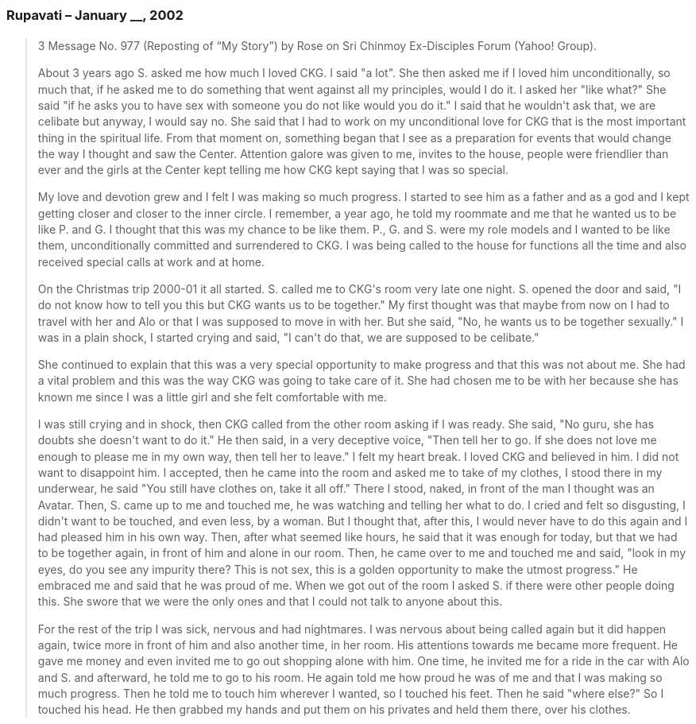 

###  Rupavati – January __, 2002
>
>
>3 Message No. 977 (Reposting of “My Story”) by Rose on Sri Chinmoy Ex-Disciples Forum (Yahoo! Group).
>
>About 3 years ago S. asked me how much I loved CKG. I said "a lot". She then asked me if I loved him unconditionally, so much that, if he asked me to do something that went against all my principles, would I do it. I asked her "like what?" She said "if he asks you to have sex with someone you do not like would you do it." I said that he wouldn't ask that, we are celibate but anyway, I would say no. She said that I had to work on my unconditional love for CKG that is the most important thing in the spiritual life. From that moment on, something began that I see as a preparation for events that would change the way I thought and saw the Center. Attention galore was given to me, invites to the house, people were friendlier than ever and the girls at the Center kept telling me how CKG kept saying that I was so special.
>
>My love and devotion grew and I felt I was making so much progress. I started to see him as a father and as a god and I kept getting closer and closer to the inner circle. I remember, a year ago, he told my roommate and me that he wanted us to be like P. and G. I thought that this was my chance to be like them. P., G. and S. were my role models and I wanted to be like them, unconditionally committed and surrendered to CKG. I was being called to the house for functions all the time and also received special calls at work and at home.
>
>On the Christmas trip 2000-01 it all started. S. called me to CKG's room very late one night. S. opened the door and said, "I do not know how to tell you this but CKG wants us to be together." My first thought was that maybe from now on I had to travel with her and Alo or that I was supposed to move in with her. But she said, "No, he wants us to be together sexually." I was in a plain shock, I started crying and said, "I can't do that, we are supposed to be celibate."
>
>She continued to explain that this was a very special opportunity to make progress and that this was not about me. She had a vital problem and this was the way CKG was going to take care of it. She had chosen me to be with her because she has known me since I was a little girl and she felt comfortable with me.
>
>I was still crying and in shock, then CKG called from the other room asking if I was ready. She said, "No guru, she has doubts she doesn't want to do it." He then said, in a very deceptive voice, "Then tell her to go. If she does not love me enough to please me in my own way, then tell her to leave." I felt my heart break. I loved CKG and believed in him. I did not want to disappoint him. I accepted, then he came into the room and asked me to take of my clothes, I stood there in my underwear, he said "You still have clothes on, take it all off." There I stood, naked, in front of the man I thought was an Avatar. Then, S. came up to me and touched me, he was watching and telling her what to do. I cried and felt so disgusting, I didn't want to be touched, and even less, by a woman. But I thought that, after this, I would never have to do this again and I had pleased him in his own way. Then, after what seemed like hours, he said that it was enough for today, but that we had to be together again, in front of him and alone in our room. Then, he came over to me and touched me and said, "look in my eyes, do you see any impurity there? This is not sex, this is a golden opportunity to make the utmost progress." He embraced me and said that he was proud of me. When we got out of the room I asked S. if there were other people doing this. She swore that we were the only ones and that I could not talk to anyone about this.
>
>For the rest of the trip I was sick, nervous and had nightmares. I was nervous about being called again but it did happen again, twice more in front of him and also another time, in her room. His attentions towards me became more frequent. He gave me money and even invited me to go out shopping alone with him. One time, he invited me for a ride in the car with Alo and S. and afterward, he told me to go to his room. He again told me how proud he was of me and that I was making so much progress. Then he told me to touch him wherever I wanted, so I touched his feet. Then he said "where else?" So I touched his head. He then grabbed my hands and put them on his privates and held them there, over his clothes.
>